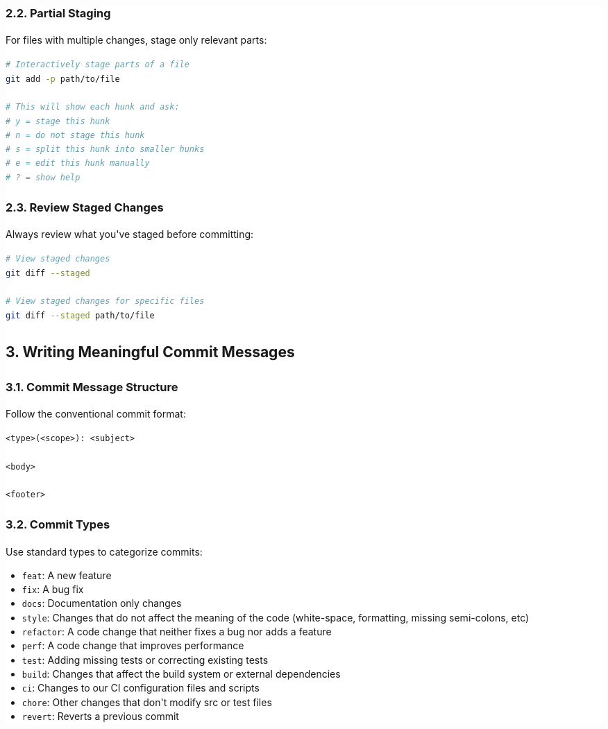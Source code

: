 ### 2.2. Partial Staging
For files with multiple changes, stage only relevant parts:

```bash
# Interactively stage parts of a file
git add -p path/to/file

# This will show each hunk and ask:
# y = stage this hunk
# n = do not stage this hunk
# s = split this hunk into smaller hunks
# e = edit this hunk manually
# ? = show help
```

### 2.3. Review Staged Changes
Always review what you've staged before committing:

```bash
# View staged changes
git diff --staged

# View staged changes for specific files
git diff --staged path/to/file
```

## 3. Writing Meaningful Commit Messages

### 3.1. Commit Message Structure
Follow the conventional commit format:

```
<type>(<scope>): <subject>

<body>

<footer>
```

### 3.2. Commit Types
Use standard types to categorize commits:

- `feat`: A new feature
- `fix`: A bug fix
- `docs`: Documentation only changes
- `style`: Changes that do not affect the meaning of the code (white-space, formatting, missing semi-colons, etc)
- `refactor`: A code change that neither fixes a bug nor adds a feature
- `perf`: A code change that improves performance
- `test`: Adding missing tests or correcting existing tests
- `build`: Changes that affect the build system or external dependencies
- `ci`: Changes to our CI configuration files and scripts
- `chore`: Other changes that don't modify src or test files
- `revert`: Reverts a previous commit
